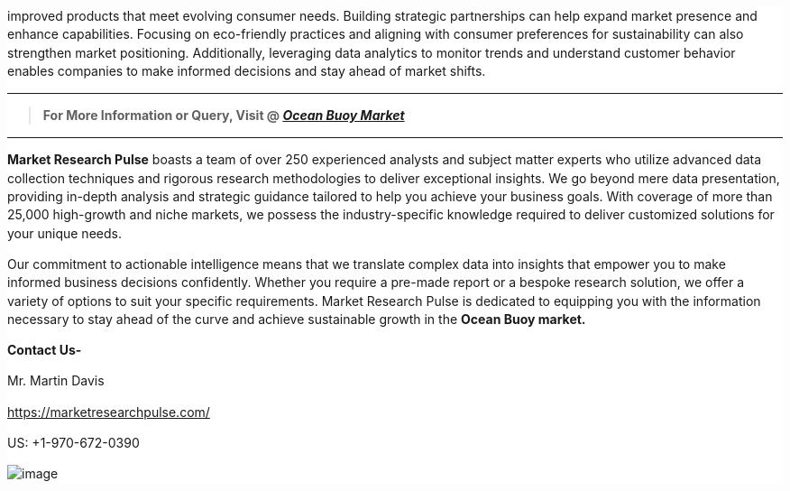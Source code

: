 improved products that meet evolving consumer needs. Building strategic partnerships can help expand market presence and enhance capabilities. Focusing on eco-friendly practices and aligning with consumer preferences for sustainability can also strengthen market positioning. Additionally, leveraging data analytics to monitor trends and understand customer behavior enables companies to make informed decisions and stay ahead of market shifts.</p><hr /><blockquote><p><strong>For More Information or Query, Visit @&nbsp;<em><a href="https://marketresearchpulse.com/report/91796/ocean-buoy-market?utm_source=Linkedin&utm_medium=0115">Ocean Buoy Market</a></em></strong></p></blockquote><hr /><p><strong>Market Research Pulse</strong> boasts a team of over 250 experienced analysts and subject matter experts who utilize advanced data collection techniques and rigorous research methodologies to deliver exceptional insights. We go beyond mere data presentation, providing in-depth analysis and strategic guidance tailored to help you achieve your business goals. With coverage of more than 25,000 high-growth and niche markets, we possess the industry-specific knowledge required to deliver customized solutions for your unique needs.</p><p>Our commitment to actionable intelligence means that we translate complex data into insights that empower you to make informed business decisions confidently. Whether you require a pre-made report or a bespoke research solution, we offer a variety of options to suit your specific requirements. Market Research Pulse is dedicated to equipping you with the information necessary to stay ahead of the curve and achieve sustainable growth in the <strong>Ocean Buoy market.</strong></p><p><strong>Contact Us-</strong></p><p>Mr. Martin Davis</p><p>https://marketresearchpulse.com/</p><p>US: +1-970-672-0390</p>
![image](https://github.com/user-attachments/assets/9117424c-d7db-4298-afc4-227caa988e48)
